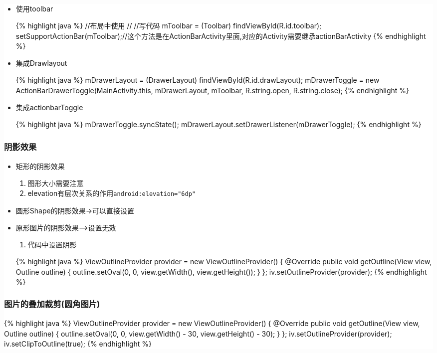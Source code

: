 	
- 使用toolbar

	{% highlight java %}
	 //布局中使用
 	//<include layout="@layout/include_toolbar"></include>
 	//写代码
 	mToolbar = (Toolbar) findViewById(R.id.toolbar);
 	setSupportActionBar(mToolbar);//这个方法是在ActionBarActivity里面,对应的Activity需要继承actionBarActivity
	{% endhighlight %}
	
	
- 集成Drawlayout
	
	{% highlight java %}
	mDrawerLayout = (DrawerLayout) findViewById(R.id.drawLayout);
 	mDrawerToggle = new ActionBarDrawerToggle(MainActivity.this,
 	mDrawerLayout, mToolbar, R.string.open, R.string.close);
	{% endhighlight %}
	
	
- 集成actionbarToggle
	
	{% highlight java %}
	 mDrawerToggle.syncState();
 	mDrawerLayout.setDrawerListener(mDrawerToggle);
	{% endhighlight %}
	
	
	
### 阴影效果

* 矩形的阴影效果
	1. 图形大小需要注意
	2. elevation有层次关系的作用`android:elevation="6dp"`

* 圆形Shape的阴影效果->可以直接设置
* 原形图片的阴影效果-->设置无效
	1. 代码中设置阴影

    {% highlight java %}
         ViewOutlineProvider provider = new ViewOutlineProvider() {
             @Override
             public void getOutline(View view, Outline outline) {
                 outline.setOval(0, 0, view.getWidth(), view.getHeight());
             }
         };
         iv.setOutlineProvider(provider);
    {% endhighlight %}


### 图片的叠加裁剪(圆角图片)
		
   {% highlight java %}
     ViewOutlineProvider provider = new ViewOutlineProvider() {
        @Override
        public void getOutline(View view, Outline outline) {
            outline.setOval(0, 0, view.getWidth() - 30, view.getHeight() - 30);
        }
     };
     iv.setOutlineProvider(provider);
     iv.setClipToOutline(true);
   {% endhighlight %}
   